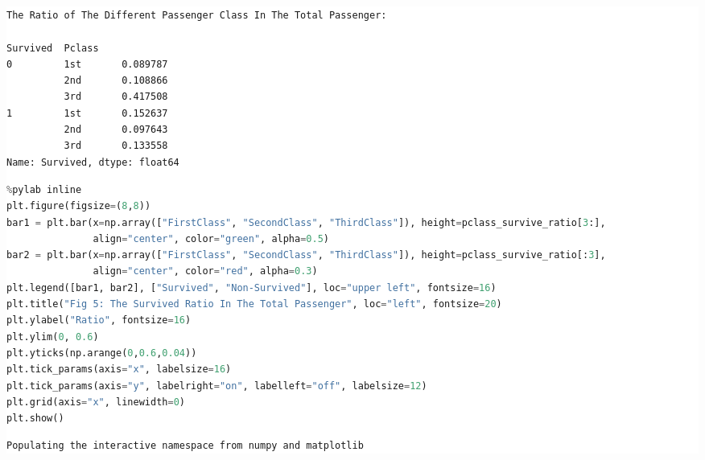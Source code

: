     The Ratio of The Different Passenger Class In The Total Passenger: 
    
    Survived  Pclass
    0         1st       0.089787
              2nd       0.108866
              3rd       0.417508
    1         1st       0.152637
              2nd       0.097643
              3rd       0.133558
    Name: Survived, dtype: float64



```python
%pylab inline
plt.figure(figsize=(8,8))
bar1 = plt.bar(x=np.array(["FirstClass", "SecondClass", "ThirdClass"]), height=pclass_survive_ratio[3:], 
               align="center", color="green", alpha=0.5)
bar2 = plt.bar(x=np.array(["FirstClass", "SecondClass", "ThirdClass"]), height=pclass_survive_ratio[:3], 
               align="center", color="red", alpha=0.3)
plt.legend([bar1, bar2], ["Survived", "Non-Survived"], loc="upper left", fontsize=16)
plt.title("Fig 5: The Survived Ratio In The Total Passenger", loc="left", fontsize=20)
plt.ylabel("Ratio", fontsize=16)
plt.ylim(0, 0.6)
plt.yticks(np.arange(0,0.6,0.04))
plt.tick_params(axis="x", labelsize=16)
plt.tick_params(axis="y", labelright="on", labelleft="off", labelsize=12)
plt.grid(axis="x", linewidth=0)
plt.show()
```

    Populating the interactive namespace from numpy and matplotlib


